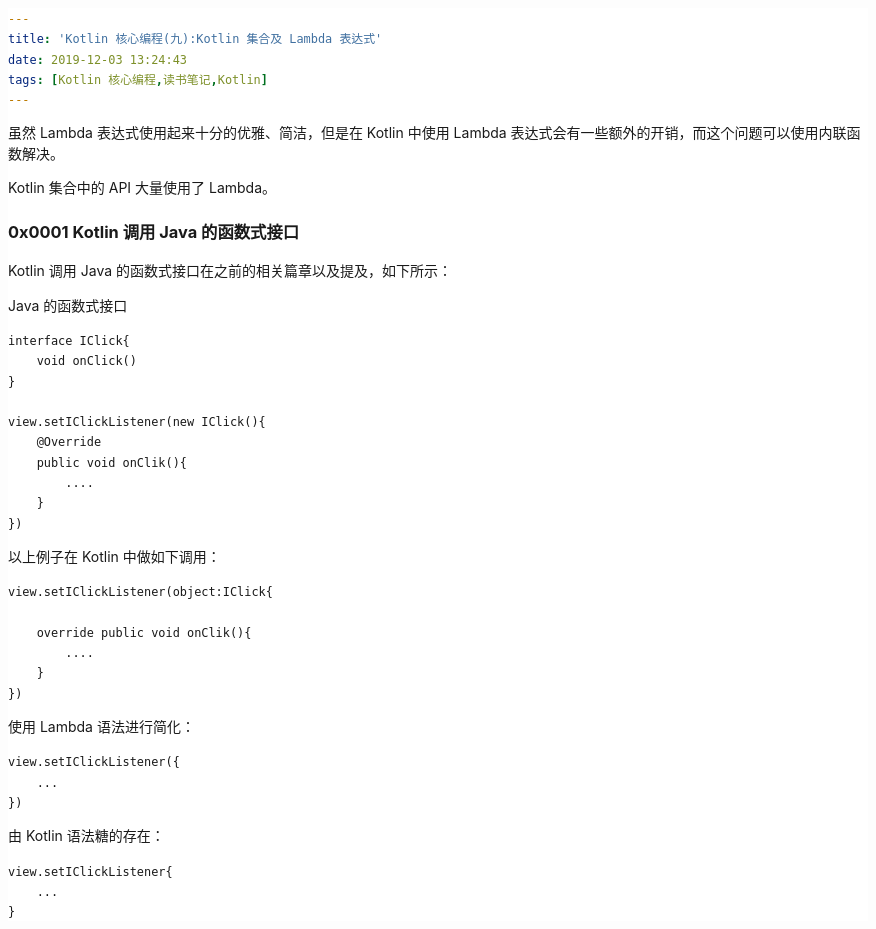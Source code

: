 ```yaml
---
title: 'Kotlin 核心编程(九):Kotlin 集合及 Lambda 表达式'
date: 2019-12-03 13:24:43
tags: [Kotlin 核心编程,读书笔记,Kotlin]
---
```



虽然 Lambda 表达式使用起来十分的优雅、简洁，但是在 Kotlin 中使用 Lambda 表达式会有一些额外的开销，而这个问题可以使用内联函数解决。

Kotlin 集合中的 API 大量使用了 Lambda。

### 0x0001 Kotlin 调用 Java 的函数式接口

Kotlin 调用 Java 的函数式接口在之前的相关篇章以及提及，如下所示：

Java 的函数式接口
```
interface IClick{
    void onClick()
}

view.setIClickListener(new IClick(){
    @Override
    public void onClik(){
        ....
    }
})
```


以上例子在 Kotlin 中做如下调用：

```
view.setIClickListener(object:IClick{

    override public void onClik(){
        ....
    }
})
```
使用 Lambda 语法进行简化：

```
view.setIClickListener({
    ...
})
```
由 Kotlin 语法糖的存在：

```
view.setIClickListener{
    ...
}
```
